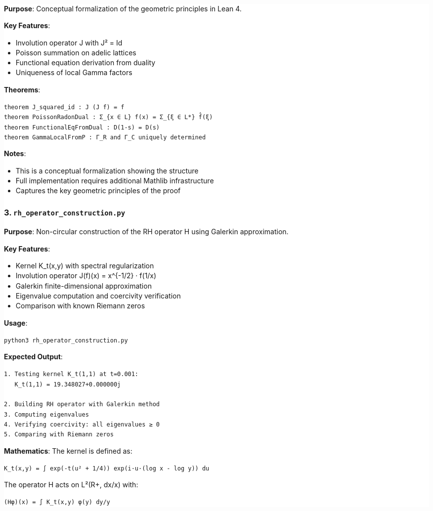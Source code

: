 **Purpose**: Conceptual formalization of the geometric principles in Lean 4.

**Key Features**:
- Involution operator J with J² = Id
- Poisson summation on adelic lattices
- Functional equation derivation from duality
- Uniqueness of local Gamma factors

**Theorems**:
```lean
theorem J_squared_id : J (J f) = f
theorem PoissonRadonDual : Σ_{x ∈ L} f(x) = Σ_{ξ ∈ L*} f̂(ξ)
theorem FunctionalEqFromDual : D(1-s) = D(s)
theorem GammaLocalFromP : Γ_R and Γ_C uniquely determined
```

**Notes**:
- This is a conceptual formalization showing the structure
- Full implementation requires additional Mathlib infrastructure
- Captures the key geometric principles of the proof

### 3. `rh_operator_construction.py`

**Purpose**: Non-circular construction of the RH operator H using Galerkin approximation.

**Key Features**:
- Kernel K_t(x,y) with spectral regularization
- Involution operator J(f)(x) = x^{-1/2} · f(1/x)
- Galerkin finite-dimensional approximation
- Eigenvalue computation and coercivity verification
- Comparison with known Riemann zeros

**Usage**:
```bash
python3 rh_operator_construction.py
```

**Expected Output**:
```
1. Testing kernel K_t(1,1) at t=0.001:
   K_t(1,1) = 19.348027+0.000000j

2. Building RH operator with Galerkin method
3. Computing eigenvalues
4. Verifying coercivity: all eigenvalues ≥ 0
5. Comparing with Riemann zeros
```

**Mathematics**:
The kernel is defined as:
```
K_t(x,y) = ∫ exp(-t(u² + 1/4)) exp(i·u·(log x - log y)) du
```

The operator H acts on L²(R+, dx/x) with:
```
(Hφ)(x) = ∫ K_t(x,y) φ(y) dy/y
```
